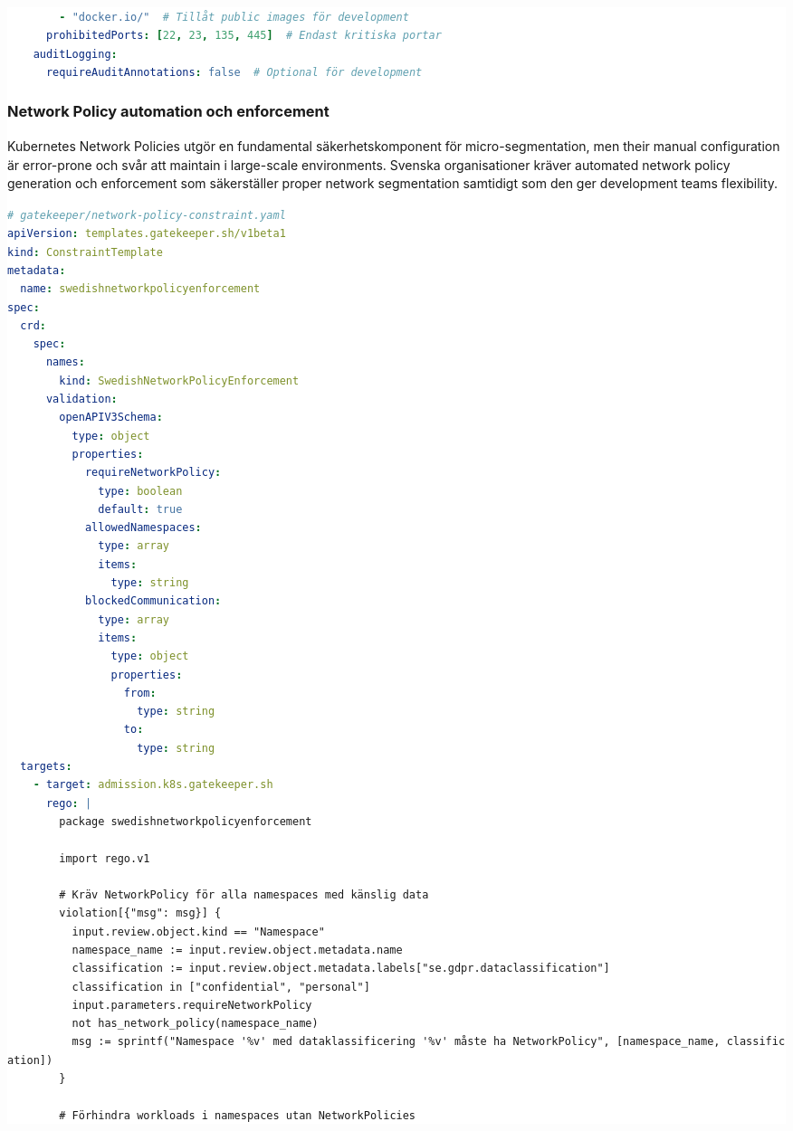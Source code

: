 ```yaml
        - "docker.io/"  # Tillåt public images för development
      prohibitedPorts: [22, 23, 135, 445]  # Endast kritiska portar
    auditLogging:
      requireAuditAnnotations: false  # Optional för development
```

### Network Policy automation och enforcement

Kubernetes Network Policies utgör en fundamental säkerhetskomponent för micro-segmentation, men their manual configuration är error-prone och svår att maintain i large-scale environments. Svenska organisationer kräver automated network policy generation och enforcement som säkerställer proper network segmentation samtidigt som den ger development teams flexibility.

```yaml
# gatekeeper/network-policy-constraint.yaml
apiVersion: templates.gatekeeper.sh/v1beta1
kind: ConstraintTemplate
metadata:
  name: swedishnetworkpolicyenforcement
spec:
  crd:
    spec:
      names:
        kind: SwedishNetworkPolicyEnforcement
      validation:
        openAPIV3Schema:
          type: object
          properties:
            requireNetworkPolicy:
              type: boolean
              default: true
            allowedNamespaces:
              type: array
              items:
                type: string
            blockedCommunication:
              type: array
              items:
                type: object
                properties:
                  from:
                    type: string
                  to:
                    type: string
  targets:
    - target: admission.k8s.gatekeeper.sh
      rego: |
        package swedishnetworkpolicyenforcement
        
        import rego.v1
        
        # Kräv NetworkPolicy för alla namespaces med känslig data
        violation[{"msg": msg}] {
          input.review.object.kind == "Namespace"
          namespace_name := input.review.object.metadata.name
          classification := input.review.object.metadata.labels["se.gdpr.dataclassification"]
          classification in ["confidential", "personal"]
          input.parameters.requireNetworkPolicy
          not has_network_policy(namespace_name)
          msg := sprintf("Namespace '%v' med dataklassificering '%v' måste ha NetworkPolicy", [namespace_name, classification])
        }
        
        # Förhindra workloads i namespaces utan NetworkPolicies
```